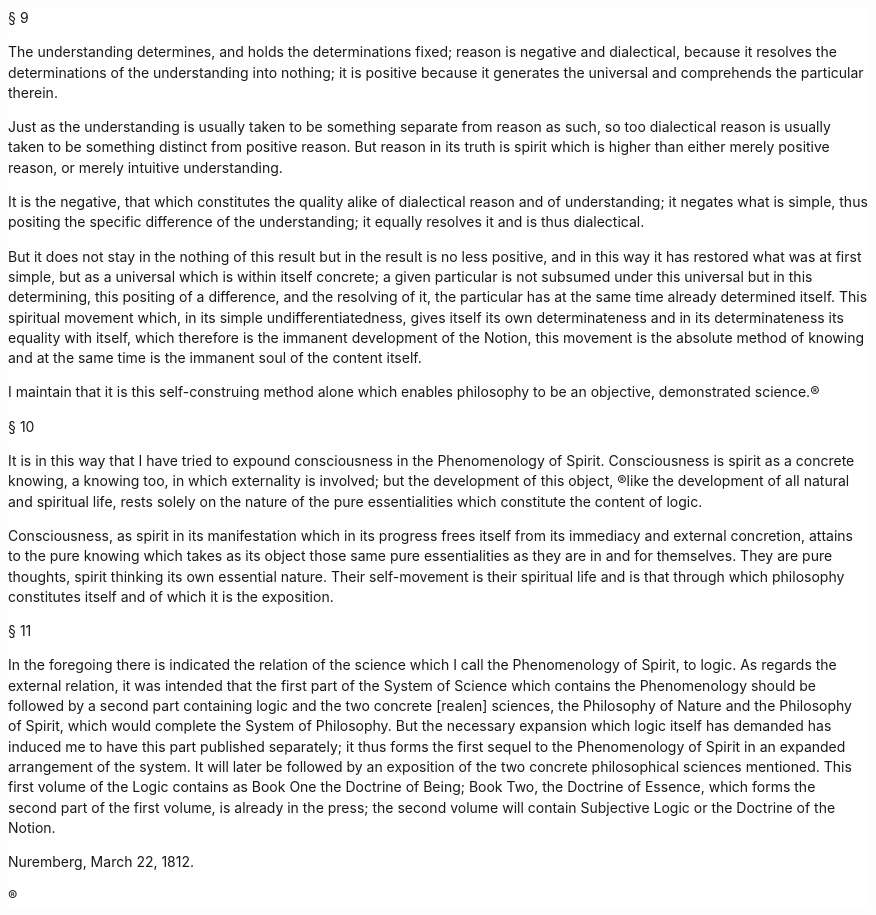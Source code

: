§ 9

The understanding determines, and holds the determinations fixed; reason is negative and dialectical, because it resolves the determinations of the understanding into nothing; it is positive because it generates the universal and comprehends the particular therein.

Just as the understanding is usually taken to be something separate from reason as such, so too dialectical reason is usually taken to be something distinct from positive reason. But reason in its truth is spirit which is higher than either merely positive reason, or merely intuitive understanding.

It is the negative, that which constitutes the quality alike of dialectical reason and of understanding; it negates what is simple, thus positing the specific difference of the understanding; it equally resolves it and is thus dialectical.

But it does not stay in the nothing of this result but in the result is no less positive, and in this way it has restored what was at first simple, but as a universal which is within itself concrete; a given particular is not subsumed under this universal but in this determining, this positing of a difference, and the resolving of it, the particular has at the same time already determined itself. This spiritual movement which, in its simple undifferentiatedness, gives itself its own determinateness and in its determinateness its equality with itself, which therefore is the immanent development of the Notion, this movement is the absolute method of knowing and at the same time is the immanent soul of the content itself.

I maintain that it is this self-construing method alone which enables philosophy to be an objective, demonstrated science.®

§ 10

It is in this way that I have tried to expound consciousness in the Phenomenology of Spirit. Consciousness is spirit as a concrete knowing, a knowing too, in which externality is involved; but the development of this object, ®like the development of all natural and spiritual life, rests solely on the nature of the pure essentialities which constitute the content of logic.

Consciousness, as spirit in its manifestation which in its progress frees itself from its immediacy and external concretion, attains to the pure knowing which takes as its object those same pure essentialities as they are in and for themselves. They are pure thoughts, spirit thinking its own essential nature. Their self-movement is their spiritual life and is that through which philosophy constitutes itself and of which it is the exposition.

§ 11

In the foregoing there is indicated the relation of the science which I call the Phenomenology of Spirit, to logic. As regards the external relation, it was intended that the first part of the System of Science which contains the Phenomenology should be followed by a second part containing logic and the two concrete [realen] sciences, the Philosophy of Nature and the Philosophy of Spirit, which would complete the System of Philosophy. But the necessary expansion which logic itself has demanded has induced me to have this part published separately; it thus forms the first sequel to the Phenomenology of Spirit in an expanded arrangement of the system. It will later be followed by an exposition of the two concrete philosophical sciences mentioned. This first volume of the Logic contains as Book One the Doctrine of Being; Book Two, the Doctrine of Essence, which forms the second part of the first volume, is already in the press; the second volume will contain Subjective Logic or the Doctrine of the Notion.

Nuremberg, March 22, 1812.

®
